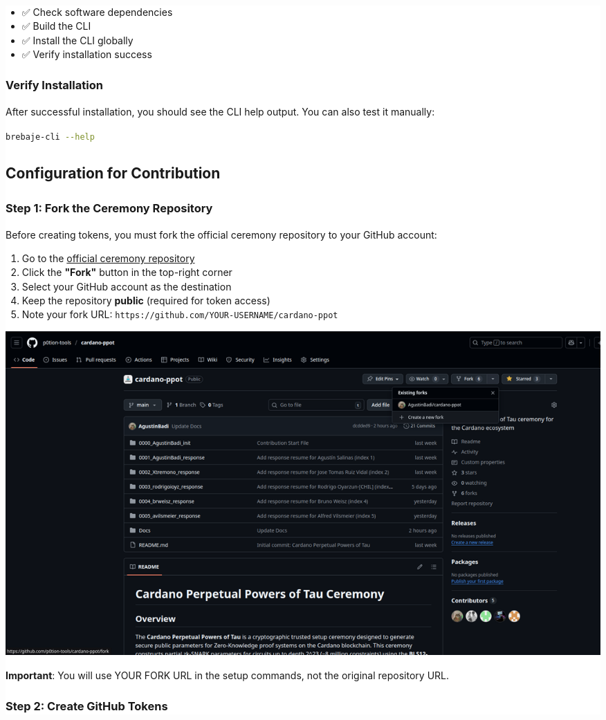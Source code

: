 - ✅ Check software dependencies
- ✅ Build the CLI
- ✅ Install the CLI globally
- ✅ Verify installation success

### Verify Installation

After successful installation, you should see the CLI help output. You can also test it manually:

```bash
brebaje-cli --help
```

## Configuration for Contribution

### Step 1: Fork the Ceremony Repository

Before creating tokens, you must fork the official ceremony repository to your GitHub account:

1. Go to the [official ceremony repository](https://github.com/p0tion-tools/cardano-ppot)
2. Click the **"Fork"** button in the top-right corner
3. Select your GitHub account as the destination
4. Keep the repository **public** (required for token access)
5. Note your fork URL: `https://github.com/YOUR-USERNAME/cardano-ppot`

![Repository Fork](./images/fork_repo.png)

**Important**: You will use YOUR FORK URL in the setup commands, not the original repository URL.

### Step 2: Create GitHub Tokens
